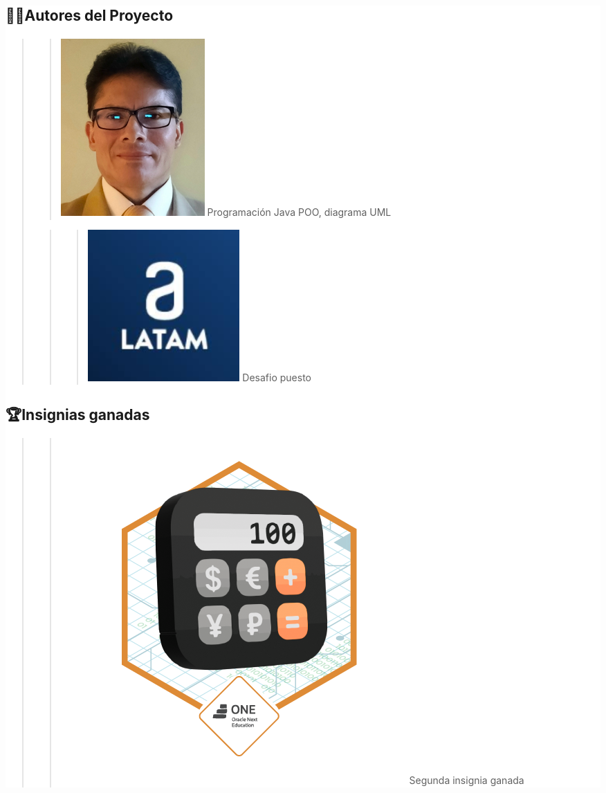 ## 👩👨Autores del Proyecto

>> ![img](images/Foto_Pequena_julio.png)    Programación Java POO, diagrama UML
>                               
>>> ![img](images/Alura_Latam2.png)  Desafio puesto

## 🏆Insignias ganadas

>> ![img](images/Badge_Conversor.png)    Segunda insignia ganada
